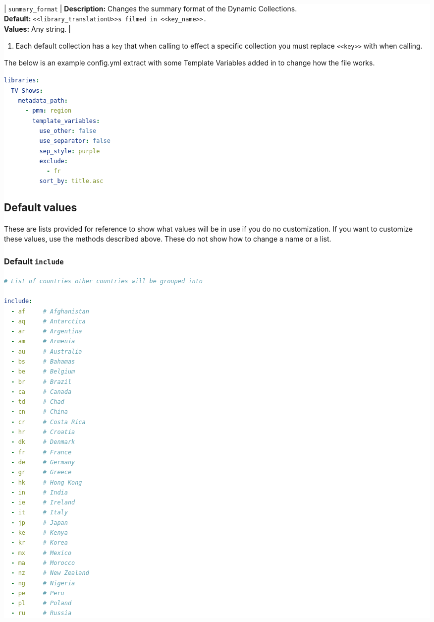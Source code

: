 | `summary_format`                | **Description:** Changes the summary format of the Dynamic Collections.<br>**Default:** `<<library_translationU>>s filmed in <<key_name>>.`<br>**Values:** Any string.                                                                                                                           |

1. Each default collection has a `key` that when calling to effect a specific collection you must replace `<<key>>` with when calling.

The below is an example config.yml extract with some Template Variables added in to change how the file works.

```yaml
libraries:
  TV Shows:
    metadata_path:
      - pmm: region
        template_variables:
          use_other: false
          use_separator: false
          sep_style: purple
          exclude:
            - fr
          sort_by: title.asc
```

## Default values

These are lists provided for reference to show what values will be in use if you do no customization.  If you want to customize these values, use the methods described above.  These do not show how to change a name or a list.

### Default `include`

```yaml
# List of countries other countries will be grouped into
    
include:
  - af     # Afghanistan
  - aq     # Antarctica
  - ar     # Argentina
  - am     # Armenia
  - au     # Australia
  - bs     # Bahamas
  - be     # Belgium
  - br     # Brazil
  - ca     # Canada
  - td     # Chad
  - cn     # China
  - cr     # Costa Rica
  - hr     # Croatia
  - dk     # Denmark
  - fr     # France
  - de     # Germany
  - gr     # Greece
  - hk     # Hong Kong
  - in     # India
  - ie     # Ireland
  - it     # Italy
  - jp     # Japan
  - ke     # Kenya
  - kr     # Korea
  - mx     # Mexico
  - ma     # Morocco
  - nz     # New Zealand
  - ng     # Nigeria
  - pe     # Peru
  - pl     # Poland
  - ru     # Russia
```